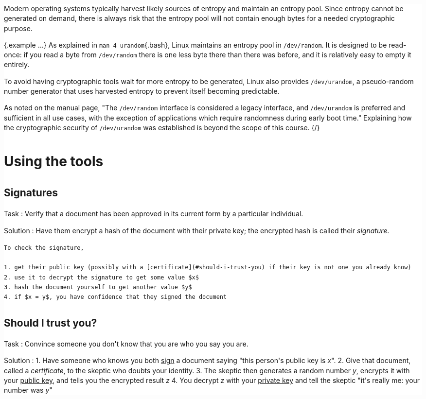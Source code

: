 Modern operating systems typically harvest likely sources of entropy and maintain an entropy pool.
Since entropy cannot be generated on demand, there is always risk that the entropy pool will not contain enough bytes for a needed cryptographic purpose.

{.example ...}
As explained in `man 4 urandom`{.bash}, Linux maintains an entropy pool in `/dev/random`.
It is designed to be read-once: if you read a byte from `/dev/random` there is one less byte there than there was before, and it is relatively easy to empty it entirely.

To avoid having cryptographic tools wait for more entropy to be generated,
Linux also provides `/dev/urandom`, a pseudo-random number generator
that uses harvested entropy to prevent itself becoming predictable.

As noted on the manual page, "The `/dev/random` interface is considered a legacy interface, and `/dev/urandom` is preferred and sufficient in all use cases, with the exception of applications which require randomness during early boot time." Explaining how the cryptographic security of `/dev/urandom` was established is beyond the scope of this course.
{/}


# Using the tools

## Signatures

Task
:   Verify that a document has been approved in its current form by a particular individual.

Solution
:   Have them encrypt a [hash](#hashes) of the document with their [private key](#asymmetric-ciphers);
    the encrypted hash is called their *signature*.
    
    To check the signature, 
    
    1. get their public key (possibly with a [certificate](#should-i-trust-you) if their key is not one you already know) 
    2. use it to decrypt the signature to get some value $x$
    3. hash the document yourself to get another value $y$
    4. if $x = y$, you have confidence that they signed the document


## Should I trust you?

Task
:   Convince someone you don't know that you are who you say you are.

Solution
:   1. Have someone who knows you both [sign](#signatures) a document saying "this person's public key is $x$".
    2. Give that document, called a *certificate*, to the skeptic who doubts your identity.
    3. The skeptic then generates a random number $y$, encrypts it with your [public key](#asymmetric-ciphers), and tells you the encrypted result $z$
    4. You decrypt $z$ with your [private key](#asymmetric-ciphers) and tell the skeptic "it's really me: your number was $y$"
    